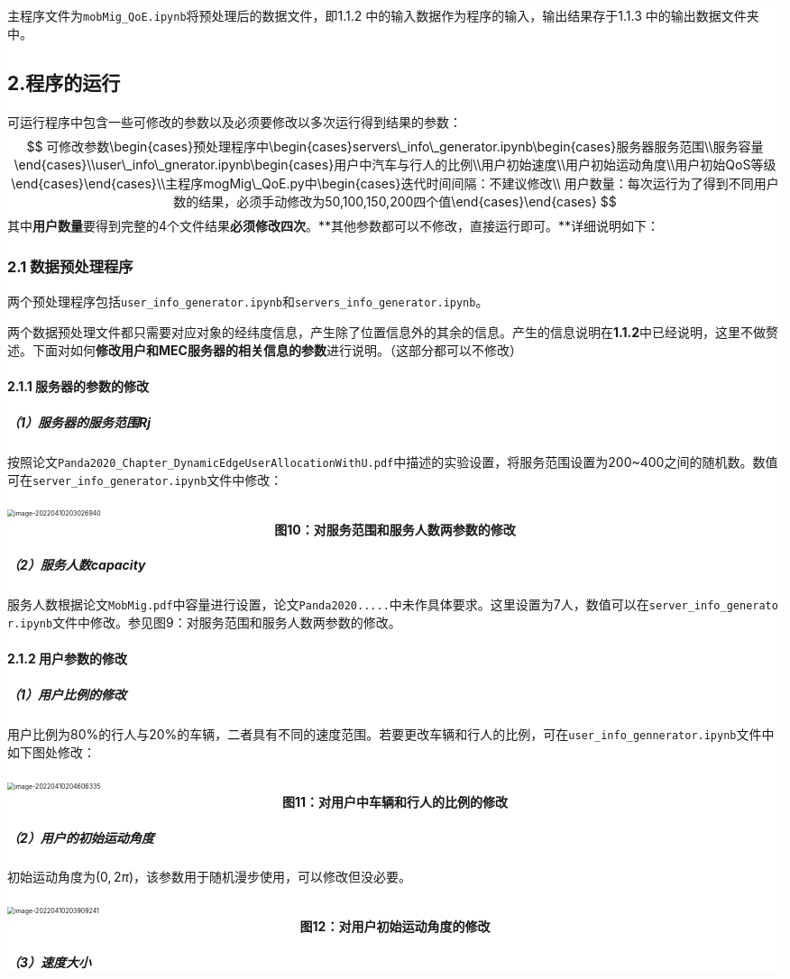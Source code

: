 主程序文件为`mobMig_QoE.ipynb`将预处理后的数据文件，即1.1.2 中的输入数据作为程序的输入，输出结果存于1.1.3 中的输出数据文件夹中。

## 2.程序的运行

可运行程序中包含一些可修改的参数以及必须要修改以多次运行得到结果的参数：
$$
可修改参数\begin{cases}预处理程序中\begin{cases}servers\_info\_generator.ipynb\begin{cases}服务器服务范围\\服务容量\end{cases}\\user\_info\_gnerator.ipynb\begin{cases}用户中汽车与行人的比例\\用户初始速度\\用户初始运动角度\\用户初始QoS等级\end{cases}\end{cases}\\主程序mogMig\_QoE.py中\begin{cases}迭代时间间隔：不建议修改\\
用户数量：每次运行为了得到不同用户数的结果，必须手动修改为50,100,150,200四个值\end{cases}\end{cases}
$$
其中**用户数量**要得到完整的4个文件结果**必须修改四次**。**其他参数都可以不修改，直接运行即可。**详细说明如下：

### 2.1 数据预处理程序

两个预处理程序包括`user_info_generator.ipynb`和`servers_info_generator.ipynb`。

两个数据预处理文件都只需要对应对象的经纬度信息，产生除了位置信息外的其余的信息。产生的信息说明在**1.1.2**中已经说明，这里不做赘述。下面对如何**修改用户和MEC服务器的相关信息的参数**进行说明。（这部分都可以不修改）

#### 2.1.1 服务器的参数的修改

##### （1）服务器的服务范围Rj

按照论文`Panda2020_Chapter_DynamicEdgeUserAllocationWithU.pdf`中描述的实验设置，将服务范围设置为200~400之间的随机数。数值可在`server_info_generator.ipynb`文件中修改：

<img src="https://cdn.jsdelivr.net/gh/Holmes233666/gitee-image@main/pictureStore/image-20220410203026940.png" alt="image-20220410203026940" style="zoom:50%;" />

<center><strong>图10：对服务范围和服务人数两参数的修改</strong></center>

##### （2）服务人数$capacity$

服务人数根据论文`MobMig.pdf`中容量进行设置，论文`Panda2020.....`中未作具体要求。这里设置为7人，数值可以在`server_info_generator.ipynb`文件中修改。参见图9：对服务范围和服务人数两参数的修改。

#### 2.1.2 用户参数的修改

##### （1）用户比例的修改

用户比例为80%的行人与20%的车辆，二者具有不同的速度范围。若要更改车辆和行人的比例，可在`user_info_gennerator.ipynb`文件中如下图处修改：

<img src="https://cdn.jsdelivr.net/gh/Holmes233666/gitee-image@main/pictureStore/image-20220410204606335.png" alt="image-20220410204606335" style="zoom:50%;" />

<center><strong>图11：对用户中车辆和行人的比例的修改</strong></center>

##### （2）用户的初始运动角度

初始运动角度为$(0, 2\pi)$，该参数用于随机漫步使用，可以修改但没必要。

<img src="https://cdn.jsdelivr.net/gh/Holmes233666/gitee-image@main/pictureStore/image-20220410203909241.png" alt="image-20220410203909241" style="zoom:50%;" />

<center><strong>图12：对用户初始运动角度的修改</strong></center>

##### （3）速度大小

